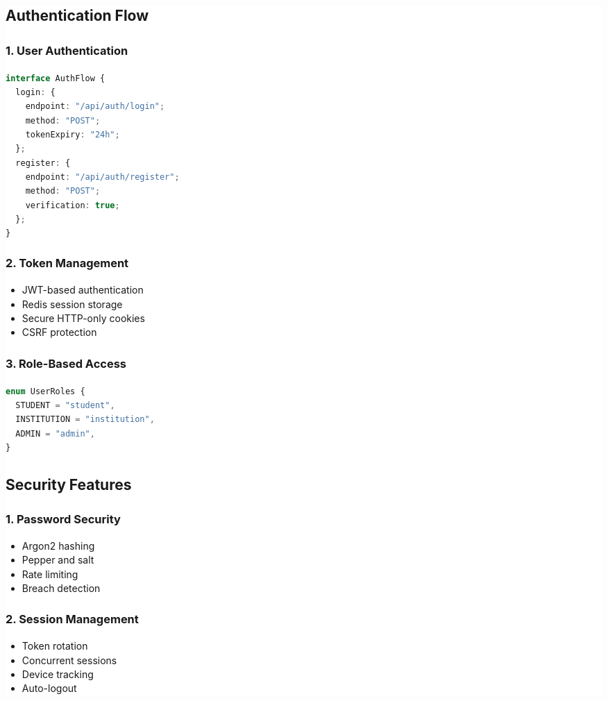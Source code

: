 ## Authentication Flow

### 1. User Authentication

```typescript
interface AuthFlow {
  login: {
    endpoint: "/api/auth/login";
    method: "POST";
    tokenExpiry: "24h";
  };
  register: {
    endpoint: "/api/auth/register";
    method: "POST";
    verification: true;
  };
}
```

### 2. Token Management

- JWT-based authentication
- Redis session storage
- Secure HTTP-only cookies
- CSRF protection

### 3. Role-Based Access

```typescript
enum UserRoles {
  STUDENT = "student",
  INSTITUTION = "institution",
  ADMIN = "admin",
}
```

## Security Features

### 1. Password Security

- Argon2 hashing
- Pepper and salt
- Rate limiting
- Breach detection

### 2. Session Management

- Token rotation
- Concurrent sessions
- Device tracking
- Auto-logout
